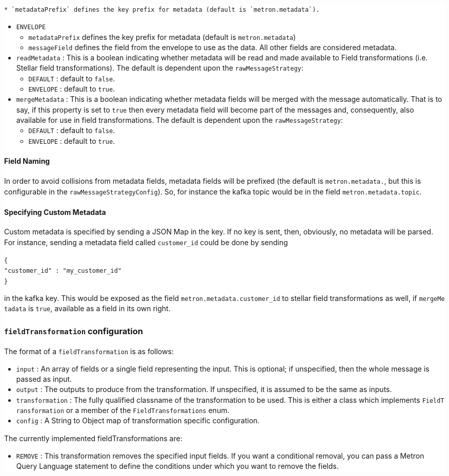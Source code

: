     * `metadataPrefix` defines the key prefix for metadata (default is `metron.metadata`).
  * `ENVELOPE` 
    * `metadataPrefix` defines the key prefix for metadata (default is `metron.metadata`) 
    * `messageField` defines the field from the envelope to use as the data.  All other fields are considered metadata.
* `readMetadata` : This is a boolean indicating whether metadata will be read and made available to Field 
transformations (i.e. Stellar field transformations).  The default is
dependent upon the `rawMessageStrategy`:
  * `DEFAULT` : default to `false`.
  * `ENVELOPE` : default to `true`.
* `mergeMetadata` : This is a boolean indicating whether metadata fields will be merged with the message automatically.  That is to say, if this property is set to `true` then every metadata field will become part of the messages and, consequently, also available for use in field transformations.  The default is dependent upon the `rawMessageStrategy`:
  * `DEFAULT` : default to `false`.
  * `ENVELOPE` : default to `true`.


#### Field Naming

In order to avoid collisions from metadata fields, metadata fields will
be prefixed (the default is `metron.metadata.`, but this is configurable
in the `rawMessageStrategyConfig`).  So, for instance the kafka topic would be in the field `metron.metadata.topic`.

#### Specifying Custom Metadata
Custom metadata is specified by sending a JSON Map in the key.  If no key is sent, then, obviously, no metadata will be parsed.
For instance, sending a metadata field called `customer_id` could be done by sending
```
{
"customer_id" : "my_customer_id"
}
```
in the kafka key.  This would be exposed as the field `metron.metadata.customer_id` to stellar field transformations
as well, if `mergeMetadata` is `true`, available as a field in its own right.



### `fieldTransformation` configuration

The format of a `fieldTransformation` is as follows:
* `input` : An array of fields or a single field representing the input.  This is optional; if unspecified, then the whole message is passed as input.
* `output` : The outputs to produce from the transformation.  If unspecified, it is assumed to be the same as inputs.
* `transformation` : The fully qualified classname of the transformation to be used.  This is either a class which implements `FieldTransformation` or a member of the `FieldTransformations` enum.
* `config` : A String to Object map of transformation specific configuration.
 
The currently implemented fieldTransformations are:
* `REMOVE` : This transformation removes the specified input fields.  If you want a conditional removal, you can pass a Metron Query Language statement to define the conditions under which you want to remove the fields. 
